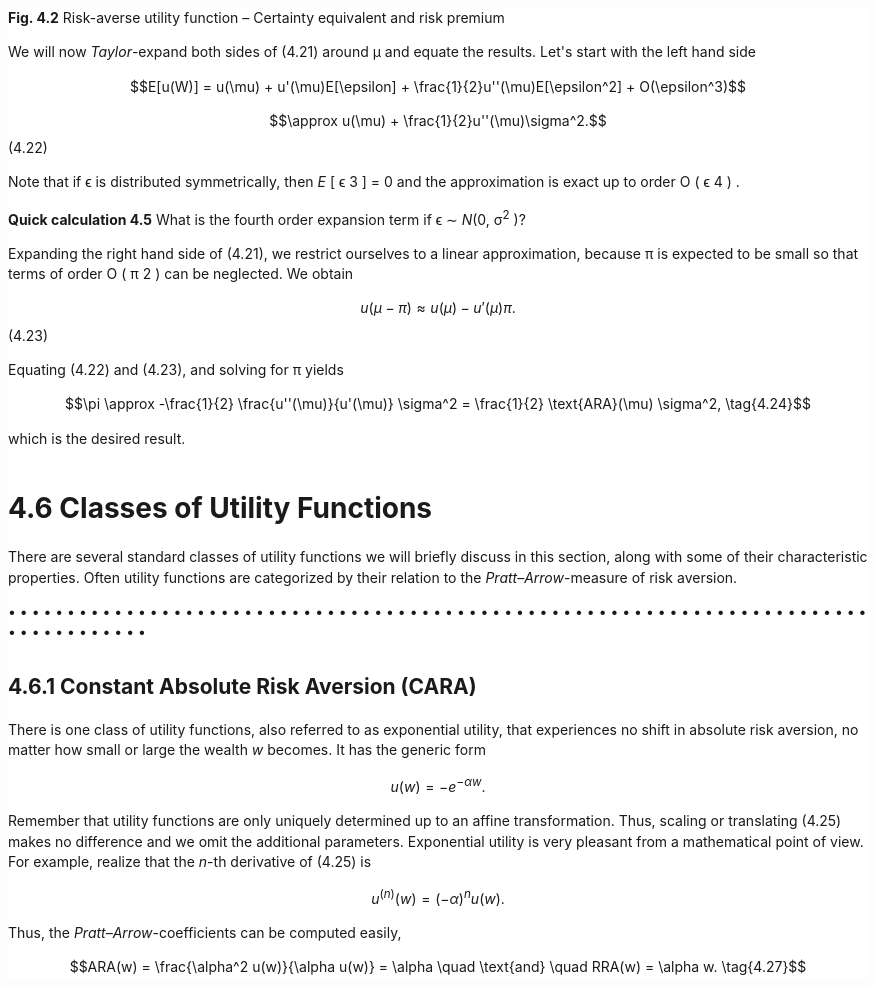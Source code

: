 **Fig. 4.2** Risk-averse utility function – Certainty equivalent and risk premium

We will now *Taylor*-expand both sides of (4.21) around µ and equate the results. Let's start with the left hand side

$$E[u(W)] = u(\mu) + u'(\mu)E[\epsilon] + \frac{1}{2}u''(\mu)E[\epsilon^2] + O(\epsilon^3)$$
  
 
$$\approx u(\mu) + \frac{1}{2}u''(\mu)\sigma^2.$$
 (4.22)

Note that if ϵ is distributed symmetrically, then *E* [ ϵ 3 ] = 0 and the approximation is exact up to order O ( ϵ 4 ) .

**Quick calculation 4.5** What is the fourth order expansion term if ϵ ∼ *N*(0, σ<sup>2</sup> )?

Expanding the right hand side of (4.21), we restrict ourselves to a linear approximation, because π is expected to be small so that terms of order O ( π 2 ) can be neglected. We obtain

$$u(\mu - \pi) \approx u(\mu) - u'(\mu)\pi.$$
 (4.23)

Equating (4.22) and (4.23), and solving for π yields

$$\pi \approx -\frac{1}{2} \frac{u''(\mu)}{u'(\mu)} \sigma^2 = \frac{1}{2} \text{ARA}(\mu) \sigma^2, \tag{4.24}$$

which is the desired result.

# **4.6 Classes of Utility Functions**

There are several standard classes of utility functions we will briefly discuss in this section, along with some of their characteristic properties. Often utility functions are categorized by their relation to the *Pratt–Arrow*-measure of risk aversion.

• • • • • • • • • • • • • • • • • • • • • • • • • • • • • • • • • • • • • • • • • • • • • • • • • • • • • • • • • • • • • • • • • • • • • • • • • • • • • • • • • • • • •

## **4.6.1 Constant Absolute Risk Aversion (CARA)**

There is one class of utility functions, also referred to as exponential utility, that experiences no shift in absolute risk aversion, no matter how small or large the wealth *w* becomes. It has the generic form

$$u(w) = -e^{-\alpha w}.\tag{4.25}$$

Remember that utility functions are only uniquely determined up to an affine transformation. Thus, scaling or translating (4.25) makes no difference and we omit the additional parameters. Exponential utility is very pleasant from a mathematical point of view. For example, realize that the *n*-th derivative of (4.25) is

$$u^{(n)}(w) = (-\alpha)^n u(w). \tag{4.26}$$

Thus, the *Pratt–Arrow*-coefficients can be computed easily,

$$ARA(w) = \frac{\alpha^2 u(w)}{\alpha u(w)} = \alpha \quad \text{and} \quad RRA(w) = \alpha w. \tag{4.27}$$
